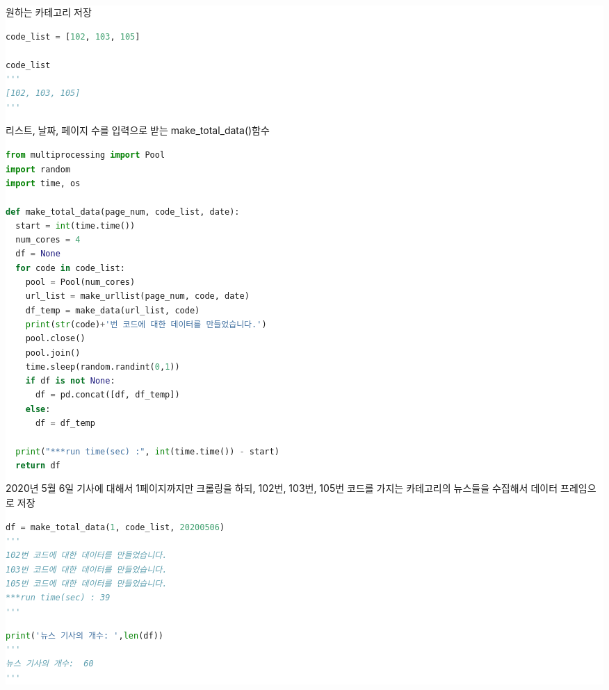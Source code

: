원하는 카테고리 저장

```python
code_list = [102, 103, 105]

code_list
'''
[102, 103, 105]
'''
```

리스트, 날짜, 페이지 수를 입력으로 받는 make_total_data()함수

```python
from multiprocessing import Pool
import random
import time, os

def make_total_data(page_num, code_list, date):
  start = int(time.time())  
  num_cores = 4  
  df = None
  for code in code_list:
    pool = Pool(num_cores)
    url_list = make_urllist(page_num, code, date)
    df_temp = make_data(url_list, code)
    print(str(code)+'번 코드에 대한 데이터를 만들었습니다.')
    pool.close()
    pool.join()
    time.sleep(random.randint(0,1))
    if df is not None:
      df = pd.concat([df, df_temp])
    else:
      df = df_temp

  print("***run time(sec) :", int(time.time()) - start)
  return df
```

2020년 5월 6일 기사에 대해서 1페이지까지만 크롤링을 하되, 102번, 103번, 105번 코드를 가지는 카테고리의 뉴스들을 수집해서 데이터 프레임으로 저장

```python
df = make_total_data(1, code_list, 20200506)
'''
102번 코드에 대한 데이터를 만들었습니다.
103번 코드에 대한 데이터를 만들었습니다.
105번 코드에 대한 데이터를 만들었습니다.
***run time(sec) : 39
'''
```

```python
print('뉴스 기사의 개수: ',len(df))
'''
뉴스 기사의 개수:  60
'''
```
